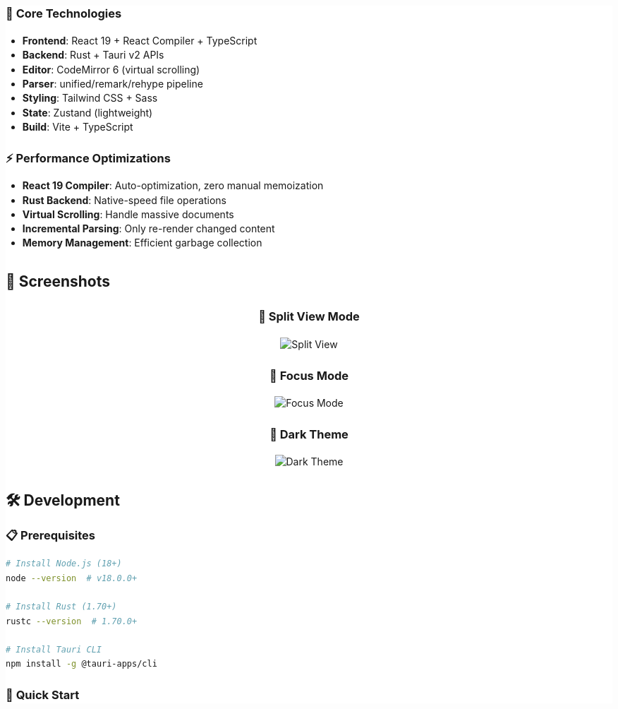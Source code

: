 ### 🔧 **Core Technologies**
- **Frontend**: React 19 + React Compiler + TypeScript
- **Backend**: Rust + Tauri v2 APIs
- **Editor**: CodeMirror 6 (virtual scrolling)
- **Parser**: unified/remark/rehype pipeline
- **Styling**: Tailwind CSS + Sass
- **State**: Zustand (lightweight)
- **Build**: Vite + TypeScript

### ⚡ **Performance Optimizations**
- **React 19 Compiler**: Auto-optimization, zero manual memoization
- **Rust Backend**: Native-speed file operations
- **Virtual Scrolling**: Handle massive documents
- **Incremental Parsing**: Only re-render changed content
- **Memory Management**: Efficient garbage collection

## 🎨 Screenshots

<div align="center">
  
### 📝 **Split View Mode**
![Split View](screenshots/split-view.png)

### 🧘 **Focus Mode**
![Focus Mode](screenshots/focus-mode.png)

### 🌙 **Dark Theme**
![Dark Theme](screenshots/dark-theme.png)

</div>

## 🛠️ Development

### 📋 **Prerequisites**

```bash
# Install Node.js (18+)
node --version  # v18.0.0+

# Install Rust (1.70+)
rustc --version  # 1.70.0+

# Install Tauri CLI
npm install -g @tauri-apps/cli
```

### 🏃 **Quick Start**
